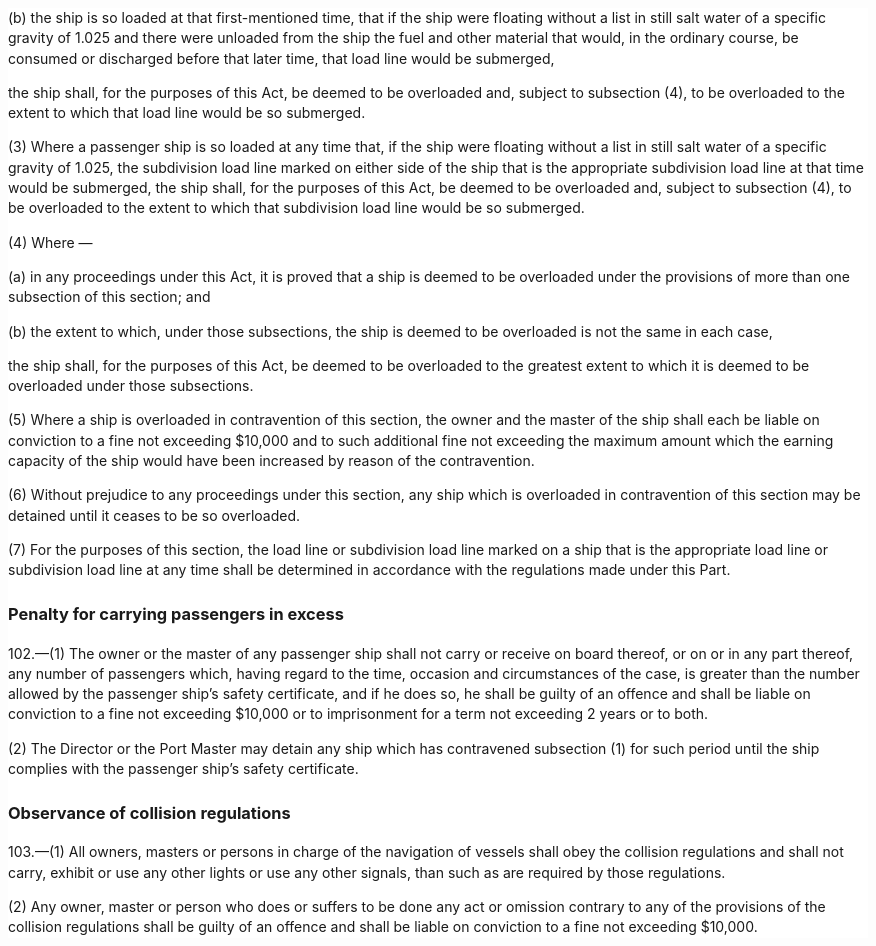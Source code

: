 (b) the ship is so loaded at that first-mentioned time, that if the ship were floating without a list in still salt water of a specific gravity of 1.025 and there were unloaded from the ship the fuel and other material that would, in the ordinary course, be consumed or discharged before that later time, that load line would be submerged,

the ship shall, for the purposes of this Act, be deemed to be overloaded and, subject to subsection (4), to be overloaded to the extent to which that load line would be so submerged.

(3) Where a passenger ship is so loaded at any time that, if the ship were floating without a list in still salt water of a specific gravity of 1.025, the subdivision load line marked on either side of the ship that is the appropriate subdivision load line at that time would be submerged, the ship shall, for the purposes of this Act, be deemed to be overloaded and, subject to subsection (4), to be overloaded to the extent to which that subdivision load line would be so submerged.

(4) Where —

(a) in any proceedings under this Act, it is proved that a ship is deemed to be overloaded under the provisions of more than one subsection of this section; and

(b) the extent to which, under those subsections, the ship is deemed to be overloaded is not the same in each case,

the ship shall, for the purposes of this Act, be deemed to be overloaded to the greatest extent to which it is deemed to be overloaded under those subsections.

(5) Where a ship is overloaded in contravention of this section, the owner and the master of the ship shall each be liable on conviction to a fine not exceeding $10,000 and to such additional fine not exceeding the maximum amount which the earning capacity of the ship would have been increased by reason of the contravention.

(6) Without prejudice to any proceedings under this section, any ship which is overloaded in contravention of this section may be detained until it ceases to be so overloaded.

(7) For the purposes of this section, the load line or subdivision load line marked on a ship that is the appropriate load line or subdivision load line at any time shall be determined in accordance with the regulations made under this Part.

### Penalty for carrying passengers in excess

102\.—(1) The owner or the master of any passenger ship shall not carry or receive on board thereof, or on or in any part thereof, any number of passengers which, having regard to the time, occasion and circumstances of the case, is greater than the number allowed by the passenger ship’s safety certificate, and if he does so, he shall be guilty of an offence and shall be liable on conviction to a fine not exceeding $10,000 or to imprisonment for a term not exceeding 2 years or to both.

(2) The Director or the Port Master may detain any ship which has contravened subsection (1) for such period until the ship complies with the passenger ship’s safety certificate.

### Observance of collision regulations

103\.—(1) All owners, masters or persons in charge of the navigation of vessels shall obey the collision regulations and shall not carry, exhibit or use any other lights or use any other signals, than such as are required by those regulations.

(2) Any owner, master or person who does or suffers to be done any act or omission contrary to any of the provisions of the collision regulations shall be guilty of an offence and shall be liable on conviction to a fine not exceeding $10,000.
